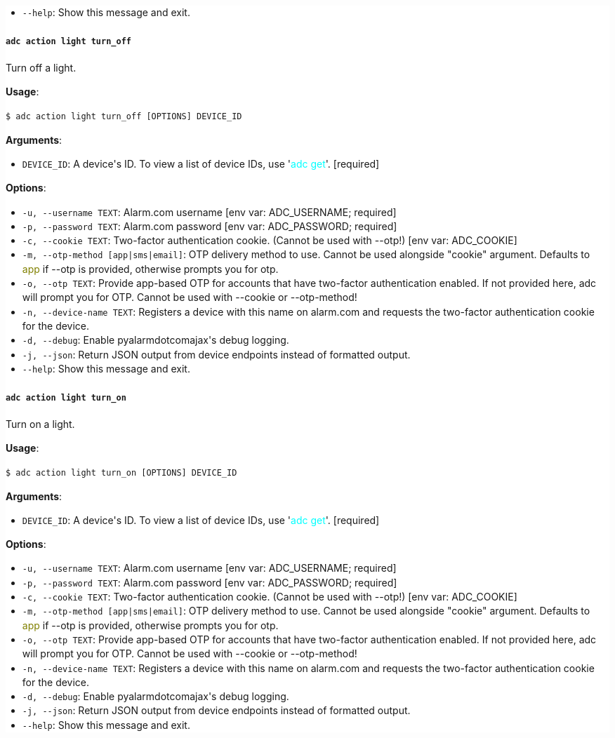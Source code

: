 * `--help`: Show this message and exit.

#### `adc action light turn_off`

Turn off a light.

**Usage**:

```console
$ adc action light turn_off [OPTIONS] DEVICE_ID
```

**Arguments**:

* `DEVICE_ID`: A device&#x27;s ID. To view a list of device IDs, use &#x27;<span style="color: #00ffff; text-decoration-color: #00ffff">adc get</span>&#x27;.  [required]

**Options**:

* `-u, --username TEXT`: Alarm.com username  [env var: ADC_USERNAME; required]
* `-p, --password TEXT`: Alarm.com password  [env var: ADC_PASSWORD; required]
* `-c, --cookie TEXT`: Two-factor authentication cookie. (Cannot be used with --otp!)  [env var: ADC_COOKIE]
* `-m, --otp-method [app|sms|email]`: OTP delivery method to use. Cannot be used alongside &quot;cookie&quot; argument. Defaults to <span style="color: #808000; text-decoration-color: #808000">app</span> if --otp is provided, otherwise prompts you for otp.
* `-o, --otp TEXT`: Provide app-based OTP for accounts that have two-factor authentication enabled. If not provided here, adc will prompt you for OTP. Cannot be used with --cookie or --otp-method!
* `-n, --device-name TEXT`: Registers a device with this name on alarm.com and requests the two-factor authentication cookie for the device.
* `-d, --debug`: Enable pyalarmdotcomajax&#x27;s debug logging.
* `-j, --json`: Return JSON output from device endpoints instead of formatted output.
* `--help`: Show this message and exit.

#### `adc action light turn_on`

Turn on a light.

**Usage**:

```console
$ adc action light turn_on [OPTIONS] DEVICE_ID
```

**Arguments**:

* `DEVICE_ID`: A device&#x27;s ID. To view a list of device IDs, use &#x27;<span style="color: #00ffff; text-decoration-color: #00ffff">adc get</span>&#x27;.  [required]

**Options**:

* `-u, --username TEXT`: Alarm.com username  [env var: ADC_USERNAME; required]
* `-p, --password TEXT`: Alarm.com password  [env var: ADC_PASSWORD; required]
* `-c, --cookie TEXT`: Two-factor authentication cookie. (Cannot be used with --otp!)  [env var: ADC_COOKIE]
* `-m, --otp-method [app|sms|email]`: OTP delivery method to use. Cannot be used alongside &quot;cookie&quot; argument. Defaults to <span style="color: #808000; text-decoration-color: #808000">app</span> if --otp is provided, otherwise prompts you for otp.
* `-o, --otp TEXT`: Provide app-based OTP for accounts that have two-factor authentication enabled. If not provided here, adc will prompt you for OTP. Cannot be used with --cookie or --otp-method!
* `-n, --device-name TEXT`: Registers a device with this name on alarm.com and requests the two-factor authentication cookie for the device.
* `-d, --debug`: Enable pyalarmdotcomajax&#x27;s debug logging.
* `-j, --json`: Return JSON output from device endpoints instead of formatted output.
* `--help`: Show this message and exit.
